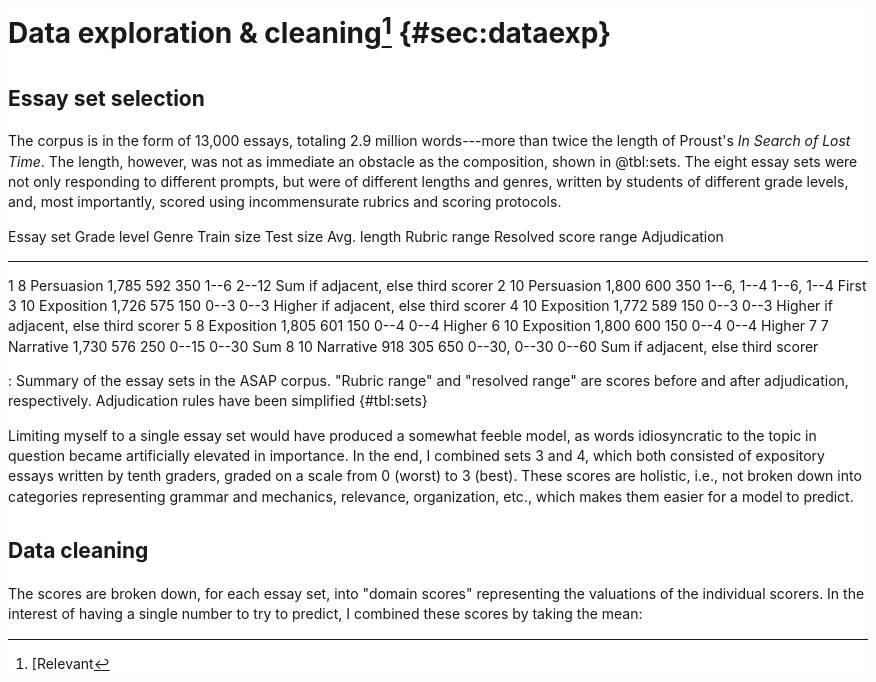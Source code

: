 # Data exploration & cleaning[^1] {#sec:dataexp}

## Essay set selection

The corpus is in the form of 13,000 essays, totaling 2.9 million
words---more than twice the length of Proust's *In Search of Lost Time*.
The length, however, was not as immediate an obstacle as the
composition, shown in @tbl:sets. The eight essay sets were not only
responding to different prompts, but were of different lengths and
genres, written by students of different grade levels, and, most
importantly, scored using incommensurate rubrics and scoring protocols.

  Essay set   Grade level   Genre        Train size   Test size   Avg. length   Rubric range   Resolved score range   Adjudication
  ----------- ------------- ------------ ------------ ----------- ------------- -------------- ---------------------- ---------------------------------------
  1           8             Persuasion   1,785        592         350           1--6           2--12                  Sum if adjacent, else third scorer
  2           10            Persuasion   1,800        600         350           1--6, 1--4     1--6, 1--4             First
  3           10            Exposition   1,726        575         150           0--3           0--3                   Higher if adjacent, else third scorer
  4           10            Exposition   1,772        589         150           0--3           0--3                   Higher if adjacent, else third scorer
  5           8             Exposition   1,805        601         150           0--4           0--4                   Higher
  6           10            Exposition   1,800        600         150           0--4           0--4                   Higher
  7           7             Narrative    1,730        576         250           0--15          0--30                  Sum
  8           10            Narrative    918          305         650           0--30, 0--30   0--60                  Sum if adjacent, else third scorer

  : Summary of the essay sets in the ASAP corpus. "Rubric range" and
  "resolved range" are scores before and after adjudication,
  respectively. Adjudication rules have been simplified {\#tbl:sets}

Limiting myself to a single essay set would have produced a somewhat
feeble model, as words idiosyncratic to the topic in question became
artificially elevated in importance. In the end, I combined sets 3 and
4, which both consisted of expository essays written by tenth graders,
graded on a scale from 0 (worst) to 3 (best). These scores are holistic,
i.e., not broken down into categories representing grammar and
mechanics, relevance, organization, etc., which makes them easier for a
model to predict.

## Data cleaning

The scores are broken down, for each essay set, into "domain scores"
representing the valuations of the individual scorers. In the interest
of having a single number to try to predict, I combined these scores by
taking the mean:


[^1]: [Relevant
[^2]: [Relevant
[^3]: Essay no. 6332, set 3
[^4]: Essay no. 10057, set 4
[^5]: Essay no. 9870, set 4
[^6]: I used [wamerican-insane
[^7]: Phrases culled from Wiktionary
[^8]: [Relevant
[^9]: [Relevant
[^10]: The schema is,